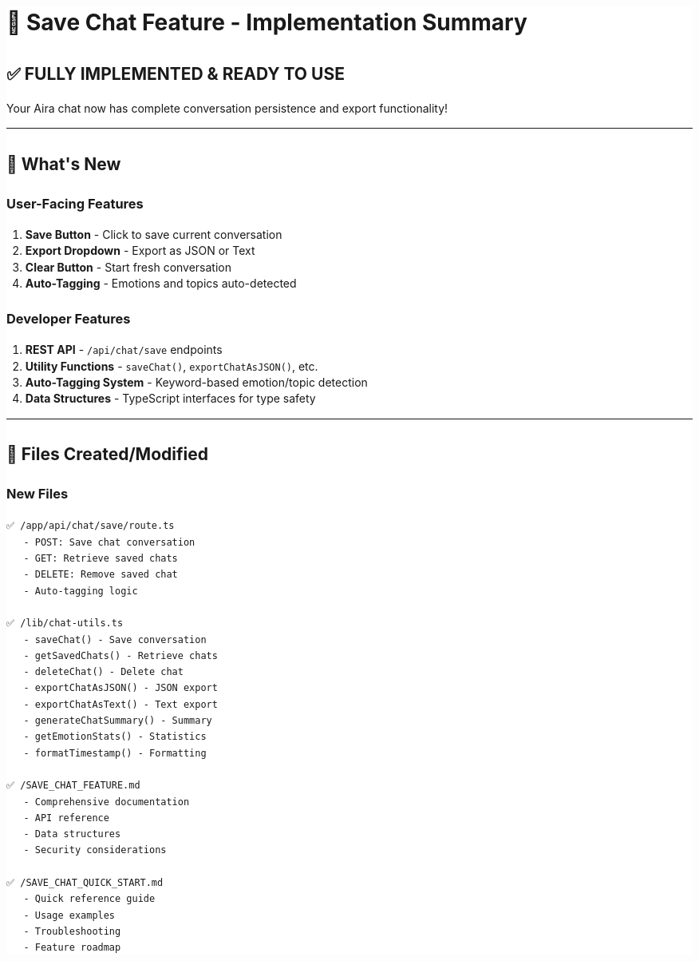 # 💾 Save Chat Feature - Implementation Summary

## ✅ FULLY IMPLEMENTED & READY TO USE

Your Aira chat now has complete conversation persistence and export functionality!

---

## 🎯 What's New

### User-Facing Features
1. **Save Button** - Click to save current conversation
2. **Export Dropdown** - Export as JSON or Text
3. **Clear Button** - Start fresh conversation
4. **Auto-Tagging** - Emotions and topics auto-detected

### Developer Features
1. **REST API** - `/api/chat/save` endpoints
2. **Utility Functions** - `saveChat()`, `exportChatAsJSON()`, etc.
3. **Auto-Tagging System** - Keyword-based emotion/topic detection
4. **Data Structures** - TypeScript interfaces for type safety

---

## 📁 Files Created/Modified

### New Files
```
✅ /app/api/chat/save/route.ts
   - POST: Save chat conversation
   - GET: Retrieve saved chats
   - DELETE: Remove saved chat
   - Auto-tagging logic

✅ /lib/chat-utils.ts
   - saveChat() - Save conversation
   - getSavedChats() - Retrieve chats
   - deleteChat() - Delete chat
   - exportChatAsJSON() - JSON export
   - exportChatAsText() - Text export
   - generateChatSummary() - Summary
   - getEmotionStats() - Statistics
   - formatTimestamp() - Formatting

✅ /SAVE_CHAT_FEATURE.md
   - Comprehensive documentation
   - API reference
   - Data structures
   - Security considerations

✅ /SAVE_CHAT_QUICK_START.md
   - Quick reference guide
   - Usage examples
   - Troubleshooting
   - Feature roadmap
```
